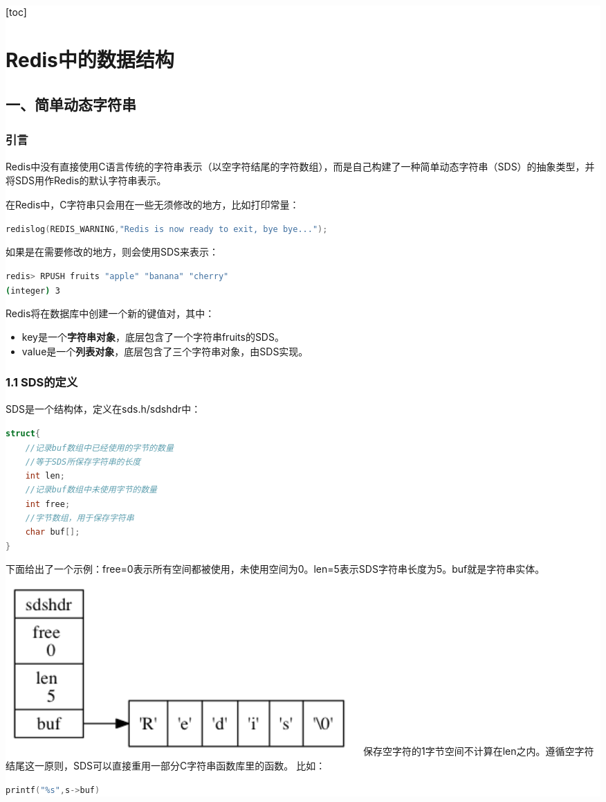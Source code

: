 [toc]
# Redis中的数据结构

## 一、简单动态字符串

### 引言
Redis中没有直接使用C语言传统的字符串表示（以空字符结尾的字符数组），而是自己构建了一种简单动态字符串（SDS）的抽象类型，并将SDS用作Redis的默认字符串表示。

在Redis中，C字符串只会用在一些无须修改的地方，比如打印常量：
```c++
redislog(REDIS_WARNING,"Redis is now ready to exit, bye bye...");
```
如果是在需要修改的地方，则会使用SDS来表示：
```bash
redis> RPUSH fruits "apple" "banana" "cherry"
(integer) 3
```
Redis将在数据库中创建一个新的键值对，其中：
- key是一个**字符串对象**，底层包含了一个字符串fruits的SDS。
- value是一个**列表对象**，底层包含了三个字符串对象，由SDS实现。

### 1.1 SDS的定义
SDS是一个结构体，定义在sds.h/sdshdr中：
```c++
struct{
    //记录buf数组中已经使用的字节的数量
    //等于SDS所保存字符串的长度
    int len;
    //记录buf数组中未使用字节的数量
    int free;
    //字节数组，用于保存字符串
    char buf[];
}
```
下面给出了一个示例：free=0表示所有空间都被使用，未使用空间为0。len=5表示SDS字符串长度为5。buf就是字符串实体。
![image](..\md图片\11.png)
保存空字符的1字节空间不计算在len之内。遵循空字符结尾这一原则，SDS可以直接重用一部分C字符串函数库里的函数。
比如：
```c
printf("%s",s->buf)
```
